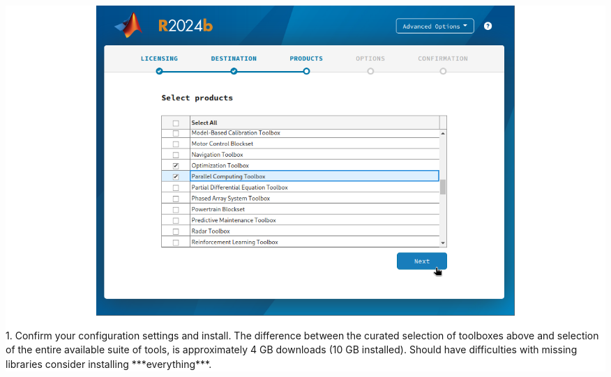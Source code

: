    <p align="center"><img alt="Matlab 2024B Linux Installation" src="./resources/matlab_gui_toolboxes.png" width=600 /></p>
1. Confirm your configuration settings and install.
   The difference between the curated selection of toolboxes above and selection of the entire available suite of tools, is approximately 4 GB downloads (10 GB installed). Should have difficulties with missing libraries consider installing ***everything***.